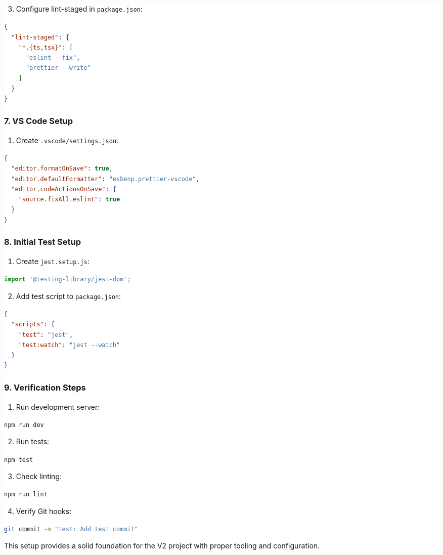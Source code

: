 3. Configure lint-staged in `package.json`:
```json
{
  "lint-staged": {
    "*.{ts,tsx}": [
      "eslint --fix",
      "prettier --write"
    ]
  }
}
```

### 7. VS Code Setup

1. Create `.vscode/settings.json`:
```json
{
  "editor.formatOnSave": true,
  "editor.defaultFormatter": "esbenp.prettier-vscode",
  "editor.codeActionsOnSave": {
    "source.fixAll.eslint": true
  }
}
```

### 8. Initial Test Setup

1. Create `jest.setup.js`:
```javascript
import '@testing-library/jest-dom';
```

2. Add test script to `package.json`:
```json
{
  "scripts": {
    "test": "jest",
    "test:watch": "jest --watch"
  }
}
```

### 9. Verification Steps

1. Run development server:
```bash
npm run dev
```

2. Run tests:
```bash
npm test
```

3. Check linting:
```bash
npm run lint
```

4. Verify Git hooks:
```bash
git commit -m "test: Add test commit"
```

This setup provides a solid foundation for the V2 project with proper tooling and configuration. 